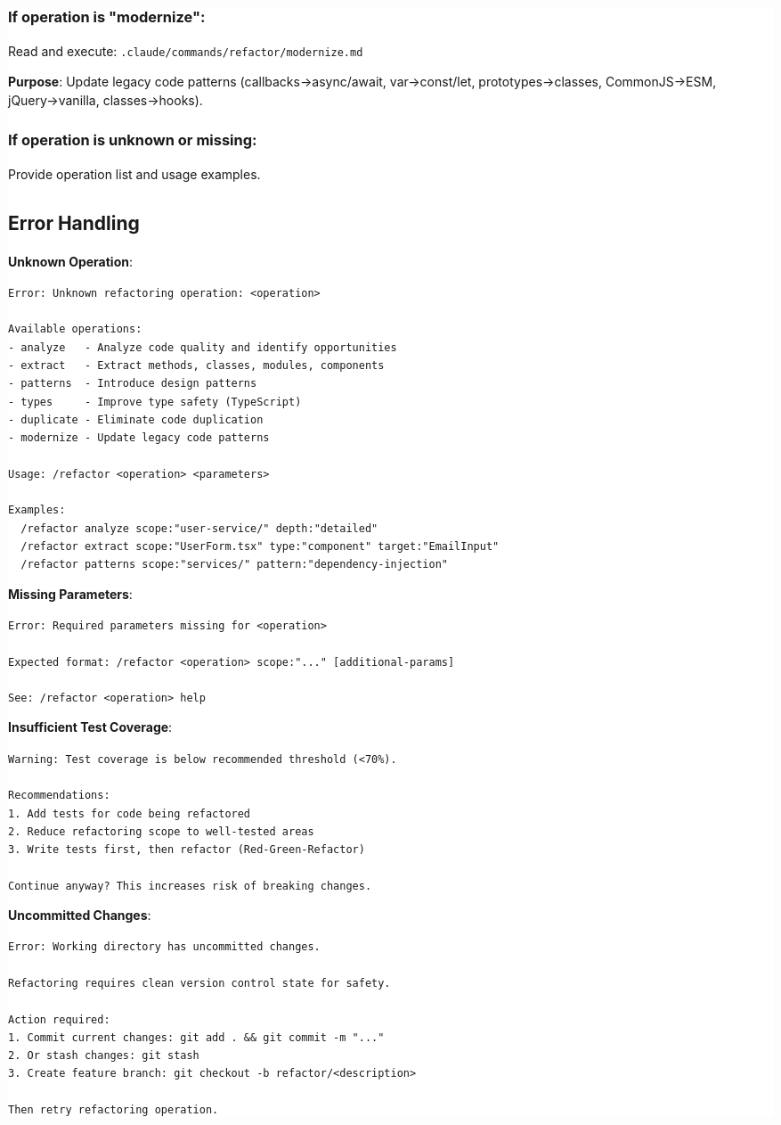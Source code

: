 ### If operation is "modernize":
Read and execute: `.claude/commands/refactor/modernize.md`

**Purpose**: Update legacy code patterns (callbacks→async/await, var→const/let, prototypes→classes, CommonJS→ESM, jQuery→vanilla, classes→hooks).

### If operation is unknown or missing:
Provide operation list and usage examples.

## Error Handling

**Unknown Operation**:
```
Error: Unknown refactoring operation: <operation>

Available operations:
- analyze   - Analyze code quality and identify opportunities
- extract   - Extract methods, classes, modules, components
- patterns  - Introduce design patterns
- types     - Improve type safety (TypeScript)
- duplicate - Eliminate code duplication
- modernize - Update legacy code patterns

Usage: /refactor <operation> <parameters>

Examples:
  /refactor analyze scope:"user-service/" depth:"detailed"
  /refactor extract scope:"UserForm.tsx" type:"component" target:"EmailInput"
  /refactor patterns scope:"services/" pattern:"dependency-injection"
```

**Missing Parameters**:
```
Error: Required parameters missing for <operation>

Expected format: /refactor <operation> scope:"..." [additional-params]

See: /refactor <operation> help
```

**Insufficient Test Coverage**:
```
Warning: Test coverage is below recommended threshold (<70%).

Recommendations:
1. Add tests for code being refactored
2. Reduce refactoring scope to well-tested areas
3. Write tests first, then refactor (Red-Green-Refactor)

Continue anyway? This increases risk of breaking changes.
```

**Uncommitted Changes**:
```
Error: Working directory has uncommitted changes.

Refactoring requires clean version control state for safety.

Action required:
1. Commit current changes: git add . && git commit -m "..."
2. Or stash changes: git stash
3. Create feature branch: git checkout -b refactor/<description>

Then retry refactoring operation.
```
